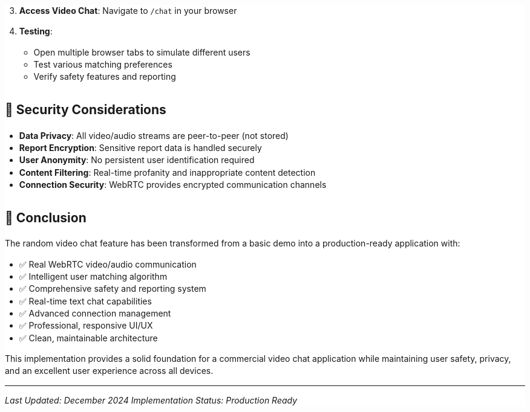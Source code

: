 3. **Access Video Chat**:
   Navigate to `/chat` in your browser

4. **Testing**:
   - Open multiple browser tabs to simulate different users
   - Test various matching preferences
   - Verify safety features and reporting

## 🔐 Security Considerations

- **Data Privacy**: All video/audio streams are peer-to-peer (not stored)
- **Report Encryption**: Sensitive report data is handled securely
- **User Anonymity**: No persistent user identification required
- **Content Filtering**: Real-time profanity and inappropriate content detection
- **Connection Security**: WebRTC provides encrypted communication channels

## 📝 Conclusion

The random video chat feature has been transformed from a basic demo into a production-ready application with:

- ✅ Real WebRTC video/audio communication
- ✅ Intelligent user matching algorithm
- ✅ Comprehensive safety and reporting system
- ✅ Real-time text chat capabilities
- ✅ Advanced connection management
- ✅ Professional, responsive UI/UX
- ✅ Clean, maintainable architecture

This implementation provides a solid foundation for a commercial video chat application while maintaining user safety, privacy, and an excellent user experience across all devices.

---

*Last Updated: December 2024*
*Implementation Status: Production Ready*